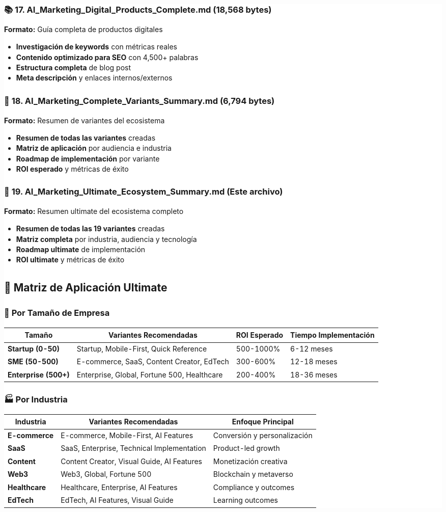 ### 📚 **17. AI_Marketing_Digital_Products_Complete.md** (18,568 bytes)
**Formato:** Guía completa de productos digitales
- **Investigación de keywords** con métricas reales
- **Contenido optimizado para SEO** con 4,500+ palabras
- **Estructura completa** de blog post
- **Meta descripción** y enlaces internos/externos

### 🌟 **18. AI_Marketing_Complete_Variants_Summary.md** (6,794 bytes)
**Formato:** Resumen de variantes del ecosistema
- **Resumen de todas las variantes** creadas
- **Matriz de aplicación** por audiencia e industria
- **Roadmap de implementación** por variante
- **ROI esperado** y métricas de éxito

### 🌟 **19. AI_Marketing_Ultimate_Ecosystem_Summary.md** (Este archivo)
**Formato:** Resumen ultimate del ecosistema completo
- **Resumen de todas las 19 variantes** creadas
- **Matriz completa** por industria, audiencia y tecnología
- **Roadmap ultimate** de implementación
- **ROI ultimate** y métricas de éxito

## 🎯 **Matriz de Aplicación Ultimate**

### 👥 **Por Tamaño de Empresa**

| Tamaño | Variantes Recomendadas | ROI Esperado | Tiempo Implementación |
|--------|----------------------|--------------|----------------------|
| **Startup (0-50)** | Startup, Mobile-First, Quick Reference | 500-1000% | 6-12 meses |
| **SME (50-500)** | E-commerce, SaaS, Content Creator, EdTech | 300-600% | 12-18 meses |
| **Enterprise (500+)** | Enterprise, Global, Fortune 500, Healthcare | 200-400% | 18-36 meses |

### 🏭 **Por Industria**

| Industria | Variantes Recomendadas | Enfoque Principal |
|-----------|----------------------|-------------------|
| **E-commerce** | E-commerce, Mobile-First, AI Features | Conversión y personalización |
| **SaaS** | SaaS, Enterprise, Technical Implementation | Product-led growth |
| **Content** | Content Creator, Visual Guide, AI Features | Monetización creativa |
| **Web3** | Web3, Global, Fortune 500 | Blockchain y metaverso |
| **Healthcare** | Healthcare, Enterprise, AI Features | Compliance y outcomes |
| **EdTech** | EdTech, AI Features, Visual Guide | Learning outcomes |
